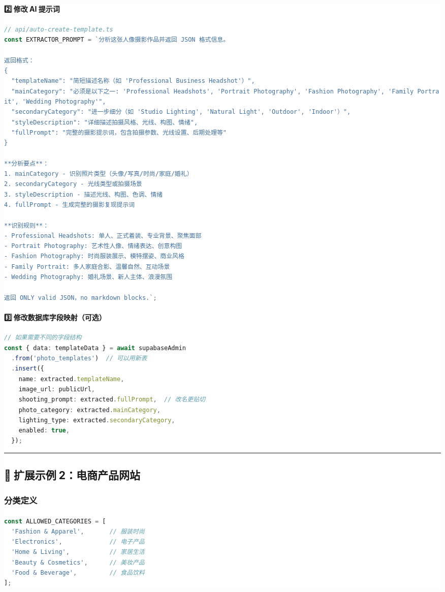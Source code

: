 #### 2️⃣ 修改 AI 提示词
```typescript
// api/auto-create-template.ts
const EXTRACTOR_PROMPT = `分析这张人像摄影作品并返回 JSON 格式信息。

返回格式：
{
  "templateName": "简短描述名称（如 'Professional Business Headshot'）",
  "mainCategory": "必须是以下之一: 'Professional Headshots', 'Portrait Photography', 'Fashion Photography', 'Family Portrait', 'Wedding Photography'",
  "secondaryCategory": "进一步细分（如 'Studio Lighting', 'Natural Light', 'Outdoor', 'Indoor'）",
  "styleDescription": "详细描述拍摄风格、光线、构图、情绪",
  "fullPrompt": "完整的摄影提示词，包含拍摄参数、光线设置、后期处理等"
}

**分析要点**：
1. mainCategory - 识别照片类型（头像/写真/时尚/家庭/婚礼）
2. secondaryCategory - 光线类型或拍摄场景
3. styleDescription - 描述光线、构图、色调、情绪
4. fullPrompt - 生成完整的摄影复现提示词

**识别规则**：
- Professional Headshots: 单人、正式着装、专业背景、聚焦面部
- Portrait Photography: 艺术性人像、情绪表达、创意构图
- Fashion Photography: 时尚服装展示、模特摆姿、商业风格
- Family Portrait: 多人家庭合影、温馨自然、互动场景
- Wedding Photography: 婚礼场景、新人主体、浪漫氛围

返回 ONLY valid JSON，no markdown blocks.`;
```

#### 3️⃣ 修改数据库字段映射（可选）
```typescript
// 如果需要不同的字段结构
const { data: templateData } = await supabaseAdmin
  .from('photo_templates')  // 可以用新表
  .insert({
    name: extracted.templateName,
    image_url: publicUrl,
    shooting_prompt: extracted.fullPrompt,  // 改名更贴切
    photo_category: extracted.mainCategory,
    lighting_type: extracted.secondaryCategory,
    enabled: true,
  });
```

---

## 🎯 扩展示例 2：电商产品网站

### 分类定义
```typescript
const ALLOWED_CATEGORIES = [
  'Fashion & Apparel',       // 服装时尚
  'Electronics',             // 电子产品
  'Home & Living',           // 家居生活
  'Beauty & Cosmetics',      // 美妆产品
  'Food & Beverage',         // 食品饮料
];
```
